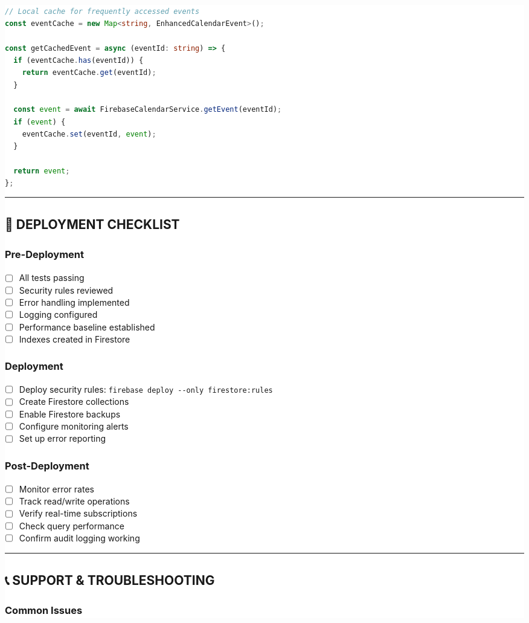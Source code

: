 ```typescript
// Local cache for frequently accessed events
const eventCache = new Map<string, EnhancedCalendarEvent>();

const getCachedEvent = async (eventId: string) => {
  if (eventCache.has(eventId)) {
    return eventCache.get(eventId);
  }
  
  const event = await FirebaseCalendarService.getEvent(eventId);
  if (event) {
    eventCache.set(eventId, event);
  }
  
  return event;
};
```

---

## 🚀 DEPLOYMENT CHECKLIST

### Pre-Deployment
- [ ] All tests passing
- [ ] Security rules reviewed
- [ ] Error handling implemented
- [ ] Logging configured
- [ ] Performance baseline established
- [ ] Indexes created in Firestore

### Deployment
- [ ] Deploy security rules: `firebase deploy --only firestore:rules`
- [ ] Create Firestore collections
- [ ] Enable Firestore backups
- [ ] Configure monitoring alerts
- [ ] Set up error reporting

### Post-Deployment
- [ ] Monitor error rates
- [ ] Track read/write operations
- [ ] Verify real-time subscriptions
- [ ] Check query performance
- [ ] Confirm audit logging working

---

## 📞 SUPPORT & TROUBLESHOOTING

### Common Issues
